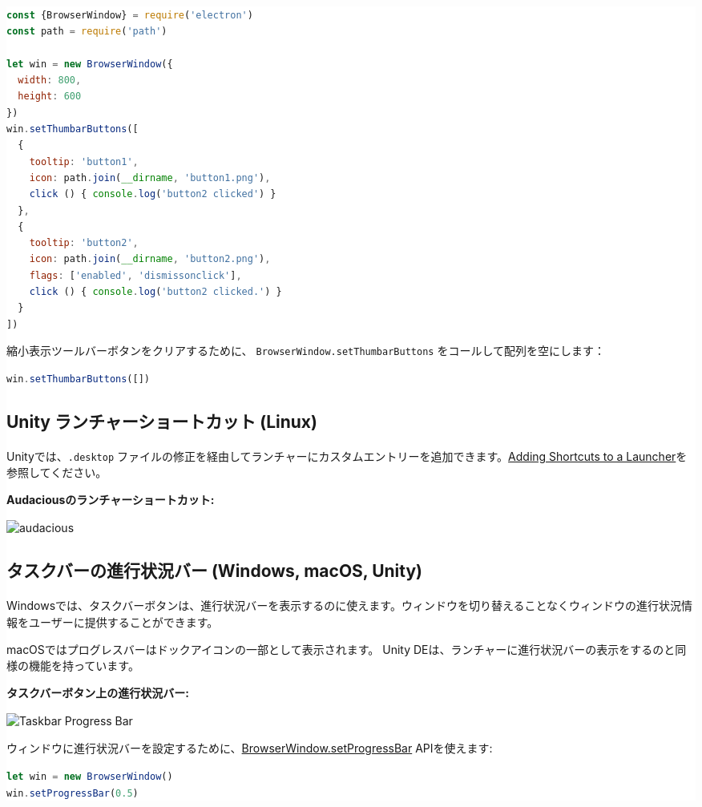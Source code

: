 ```javascript
const {BrowserWindow} = require('electron')
const path = require('path')

let win = new BrowserWindow({
  width: 800,
  height: 600
})
win.setThumbarButtons([
  {
    tooltip: 'button1',
    icon: path.join(__dirname, 'button1.png'),
    click () { console.log('button2 clicked') }
  },
  {
    tooltip: 'button2',
    icon: path.join(__dirname, 'button2.png'),
    flags: ['enabled', 'dismissonclick'],
    click () { console.log('button2 clicked.') }
  }
])
```

縮小表示ツールバーボタンをクリアするために、 `BrowserWindow.setThumbarButtons` をコールして配列を空にします：

```javascript
win.setThumbarButtons([])
```

## Unity ランチャーショートカット (Linux)

Unityでは、`.desktop` ファイルの修正を経由してランチャーにカスタムエントリーを追加できます。[Adding Shortcuts to a Launcher][unity-launcher]を参照してください。

__Audaciousのランチャーショートカット:__

![audacious](https://help.ubuntu.com/community/UnityLaunchersAndDesktopFiles?action=AttachFile&do=get&target=shortcuts.png)

## タスクバーの進行状況バー (Windows, macOS, Unity)

Windowsでは、タスクバーボタンは、進行状況バーを表示するのに使えます。ウィンドウを切り替えることなくウィンドウの進行状況情報をユーザーに提供することができます。

macOSではプログレスバーはドックアイコンの一部として表示されます。
Unity DEは、ランチャーに進行状況バーの表示をするのと同様の機能を持っています。

__タスクバーボタン上の進行状況バー:__

![Taskbar Progress Bar](https://cloud.githubusercontent.com/assets/639601/5081682/16691fda-6f0e-11e4-9676-49b6418f1264.png)

ウィンドウに進行状況バーを設定するために、[BrowserWindow.setProgressBar][setprogressbar] APIを使えます:

```javascript
let win = new BrowserWindow()
win.setProgressBar(0.5)
```


[addrecentdocument]: ../api/app.md#appaddrecentdocumentpath-os-x-windows
[clearrecentdocuments]: ../api/app.md#appclearrecentdocuments-os-x-windows
[setusertaskstasks]: ../api/app.md#appsetusertaskstasks-windows
[setprogressbar]: ../api/browser-window.md#winsetprogressbarprogress
[setoverlayicon]: ../api/browser-window.md#winsetoverlayiconoverlay-description-windows-7
[setrepresentedfilename]: ../api/browser-window.md#winsetrepresentedfilenamefilename-os-x
[setdocumentedited]: ../api/browser-window.md#winsetdocumenteditededited-os-x
[app-registration]: http://msdn.microsoft.com/en-us/library/windows/desktop/ee872121(v=vs.85).aspx
[unity-launcher]: https://help.ubuntu.com/community/UnityLaunchersAndDesktopFiles#Adding_shortcuts_to_a_launcher
[setthumbarbuttons]: ../api/browser-window.md#winsetthumbarbuttonsbuttons-windows-7
[tray-balloon]: ../api/tray.md#traydisplayballoonoptions-windows
[app-user-model-id]: https://msdn.microsoft.com/en-us/library/windows/desktop/dd378459(v=vs.85).aspx
[notification-spec]: https://developer.gnome.org/notification-spec/